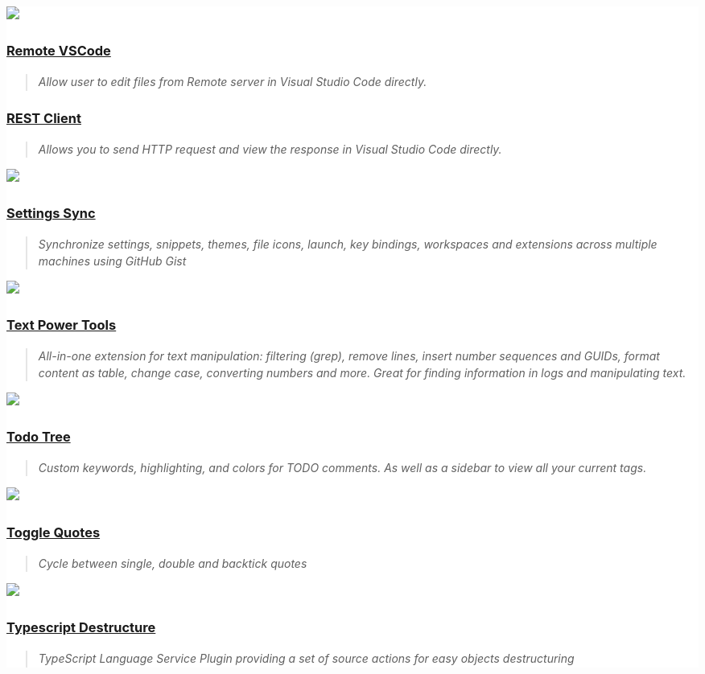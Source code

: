 ![](https://cdn-images-1.medium.com/max/800/0*b6XEPh9PJzeWDB_z.gif)

### [Remote VSCode](https://marketplace.visualstudio.com/items?itemName=rafaelmaiolla.remote-vscode)

> *Allow user to edit files from Remote server in Visual Studio Code directly.*

### [REST Client](https://marketplace.visualstudio.com/items?itemName=humao.rest-client)

> *Allows you to send HTTP request and view the response in Visual Studio Code directly.*

![](https://cdn-images-1.medium.com/max/800/0*zGne78bniDbTXzyf.gif)

### [Settings Sync](https://marketplace.visualstudio.com/items?itemName=Shan.code-settings-sync)

> *Synchronize settings, snippets, themes, file icons, launch, key bindings, workspaces and extensions across multiple machines using GitHub Gist*

![](https://cdn-images-1.medium.com/max/800/0*ilH91MRgGnMF6C8c.gif)

### [Text Power Tools](https://marketplace.visualstudio.com/items?itemName=qcz.text-power-tools)

> *All-in-one extension for text manipulation: filtering (grep), remove lines, insert number sequences and GUIDs, format content as table, change case, converting numbers and more. Great for finding information in logs and manipulating text.*

![](https://cdn-images-1.medium.com/max/800/0*Pfp4noD5OeQRbmsZ.gif)

### [Todo Tree](https://marketplace.visualstudio.com/items?itemName=Gruntfuggly.todo-tree)

> *Custom keywords, highlighting, and colors for TODO comments. As well as a sidebar to view all your current tags.*

![](https://cdn-images-1.medium.com/max/800/0*6utz502-rPCa0Xcg.gif)

### [Toggle Quotes](https://marketplace.visualstudio.com/items?itemName=BriteSnow.vscode-toggle-quotes)

> *Cycle between single, double and backtick quotes*

![](https://cdn-images-1.medium.com/max/800/0*7kZFpggvGAVkvoYa)

### [Typescript Destructure](https://marketplace.visualstudio.com/items?itemName=tusaeff.vscode-typescript-destructure-plugin)

> *TypeScript Language Service Plugin providing a set of source actions for easy objects destructuring*
